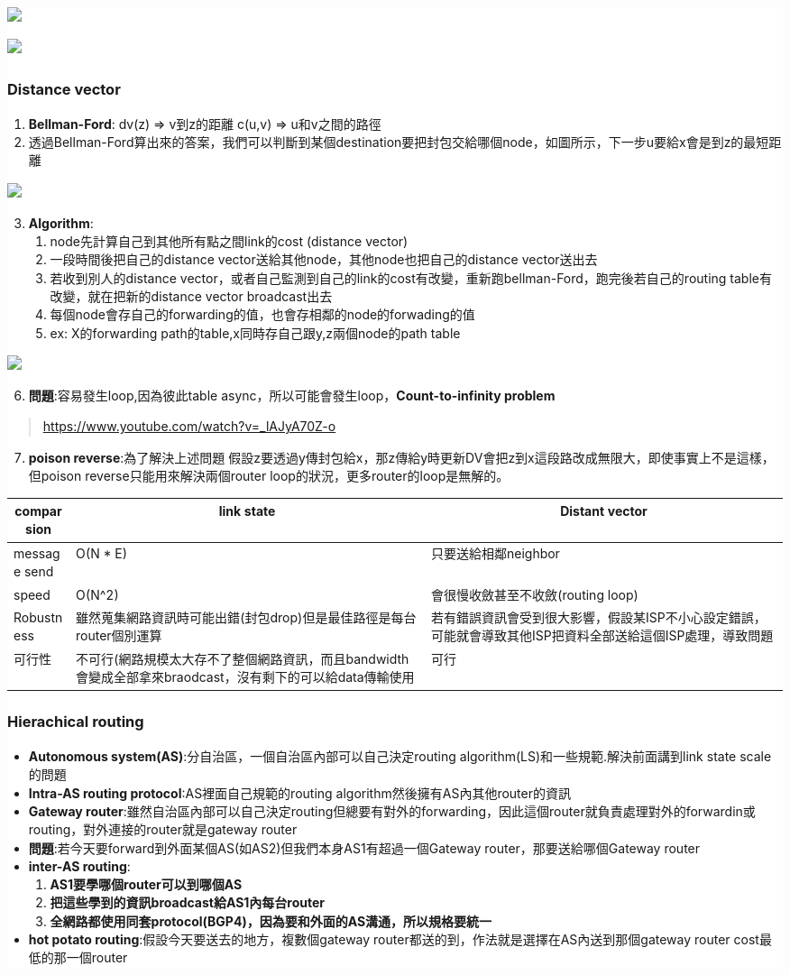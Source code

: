 ![](https://i.imgur.com/DIOT0G1.png)

![](https://i.imgur.com/Pd3MABA.png)

### Distance vector
1. **Bellman-Ford**:
dv(z) => v到z的距離
c(u,v) => u和v之間的路徑
2. 透過Bellman-Ford算出來的答案，我們可以判斷到某個destination要把封包交給哪個node，如圖所示，下一步u要給x會是到z的最短距離

![](https://i.imgur.com/fvOp9Ym.png)

3. **Algorithm**:
    1. node先計算自己到其他所有點之間link的cost (distance vector)
    2. 一段時間後把自己的distance vector送給其他node，其他node也把自己的distance vector送出去
    3. 若收到別人的distance vector，或者自己監測到自己的link的cost有改變，重新跑bellman-Ford，跑完後若自己的routing table有改變，就在把新的distance vector broadcast出去
    4. 每個node會存自己的forwarding的值，也會存相鄰的node的forwading的值
    5. ex: X的forwarding path的table,x同時存自己跟y,z兩個node的path table

![](https://i.imgur.com/IjVZMcU.png)

6. **問題**:容易發生loop,因為彼此table async，所以可能會發生loop，**Count-to-infinity problem**

> https://www.youtube.com/watch?v=_lAJyA70Z-o

7. **poison reverse**:為了解決上述問題
    假設z要透過y傳封包給x，那z傳給y時更新DV會把z到x這段路改成無限大，即使事實上不是這樣，但poison reverse只能用來解決兩個router loop的狀況，更多router的loop是無解的。

| comparsion | link state | Distant vector |
| -------- | -------- | -------- |
| message send     | O(N * E)     | 只要送給相鄰neighbor     |
|speed | O(N^2) |會很慢收斂甚至不收斂(routing loop) |
|Robustness | 雖然蒐集網路資訊時可能出錯(封包drop)但是最佳路徑是每台router個別運算 | 若有錯誤資訊會受到很大影響，假設某ISP不小心設定錯誤，可能就會導致其他ISP把資料全部送給這個ISP處理，導致問題|
|可行性|不可行(網路規模太大存不了整個網路資訊，而且bandwidth會變成全部拿來braodcast，沒有剩下的可以給data傳輸使用|可行|

### Hierachical routing

- **Autonomous system(AS)**:分自治區，一個自治區內部可以自己決定routing algorithm(LS)和一些規範.解決前面講到link state scale的問題
- **Intra-AS routing protocol**:AS裡面自己規範的routing algorithm然後擁有AS內其他router的資訊
- **Gateway router**:雖然自治區內部可以自己決定routing但總要有對外的forwarding，因此這個router就負責處理對外的forwardin或routing，對外連接的router就是gateway router
- **問題**:若今天要forward到外面某個AS(如AS2)但我們本身AS1有超過一個Gateway router，那要送給哪個Gateway router
- **inter-AS routing**:
    1. **AS1要學哪個router可以到哪個AS**
    2. **把這些學到的資訊broadcast給AS1內每台router**
    3. **全網路都使用同套protocol(BGP4)，因為要和外面的AS溝通，所以規格要統一**
- **hot potato routing**:假設今天要送去的地方，複數個gateway router都送的到，作法就是選擇在AS內送到那個gateway router cost最低的那一個router

